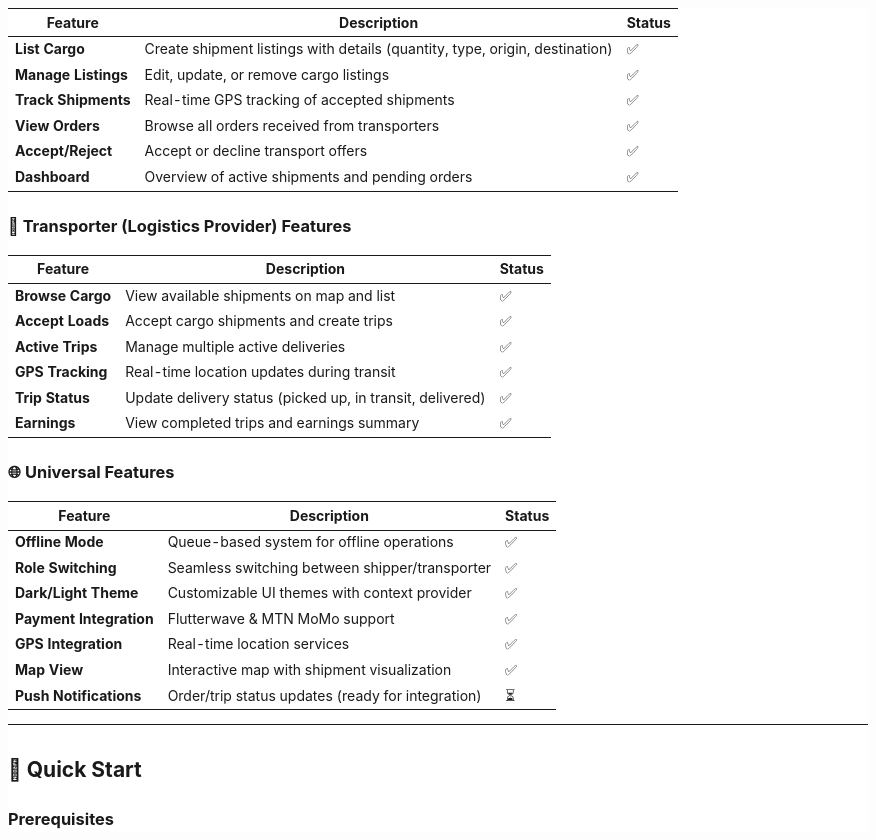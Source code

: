 | Feature             | Description                                                                 | Status |
| ------------------- | --------------------------------------------------------------------------- | ------ |
| **List Cargo**      | Create shipment listings with details (quantity, type, origin, destination) | ✅     |
| **Manage Listings** | Edit, update, or remove cargo listings                                      | ✅     |
| **Track Shipments** | Real-time GPS tracking of accepted shipments                                | ✅     |
| **View Orders**     | Browse all orders received from transporters                                | ✅     |
| **Accept/Reject**   | Accept or decline transport offers                                          | ✅     |
| **Dashboard**       | Overview of active shipments and pending orders                             | ✅     |

### 🚗 **Transporter (Logistics Provider) Features**

| Feature          | Description                                               | Status |
| ---------------- | --------------------------------------------------------- | ------ |
| **Browse Cargo** | View available shipments on map and list                  | ✅     |
| **Accept Loads** | Accept cargo shipments and create trips                   | ✅     |
| **Active Trips** | Manage multiple active deliveries                         | ✅     |
| **GPS Tracking** | Real-time location updates during transit                 | ✅     |
| **Trip Status**  | Update delivery status (picked up, in transit, delivered) | ✅     |
| **Earnings**     | View completed trips and earnings summary                 | ✅     |

### 🌐 **Universal Features**

| Feature                 | Description                                       | Status |
| ----------------------- | ------------------------------------------------- | ------ |
| **Offline Mode**        | Queue-based system for offline operations         | ✅     |
| **Role Switching**      | Seamless switching between shipper/transporter    | ✅     |
| **Dark/Light Theme**    | Customizable UI themes with context provider      | ✅     |
| **Payment Integration** | Flutterwave & MTN MoMo support                    | ✅     |
| **GPS Integration**     | Real-time location services                       | ✅     |
| **Map View**            | Interactive map with shipment visualization       | ✅     |
| **Push Notifications**  | Order/trip status updates (ready for integration) | ⏳     |

---

## 🚀 Quick Start

### **Prerequisites**
